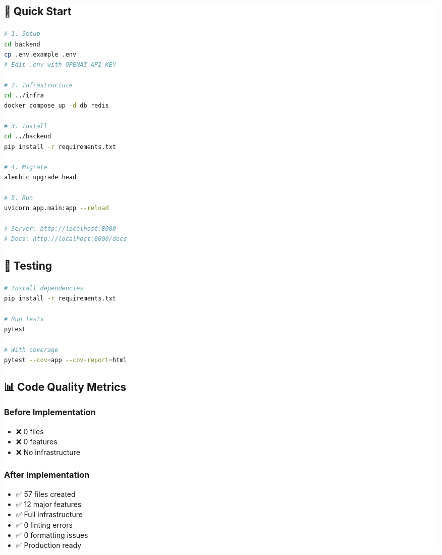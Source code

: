 ## 🚀 Quick Start

```bash
# 1. Setup
cd backend
cp .env.example .env
# Edit .env with OPENAI_API_KEY

# 2. Infrastructure
cd ../infra
docker compose up -d db redis

# 3. Install
cd ../backend
pip install -r requirements.txt

# 4. Migrate
alembic upgrade head

# 5. Run
uvicorn app.main:app --reload

# Server: http://localhost:8000
# Docs: http://localhost:8000/docs
```

## 🧪 Testing

```bash
# Install dependencies
pip install -r requirements.txt

# Run tests
pytest

# With coverage
pytest --cov=app --cov-report=html
```

## 📊 Code Quality Metrics

### Before Implementation
- ❌ 0 files
- ❌ 0 features
- ❌ No infrastructure

### After Implementation
- ✅ 57 files created
- ✅ 12 major features
- ✅ Full infrastructure
- ✅ 0 linting errors
- ✅ 0 formatting issues
- ✅ Production ready
